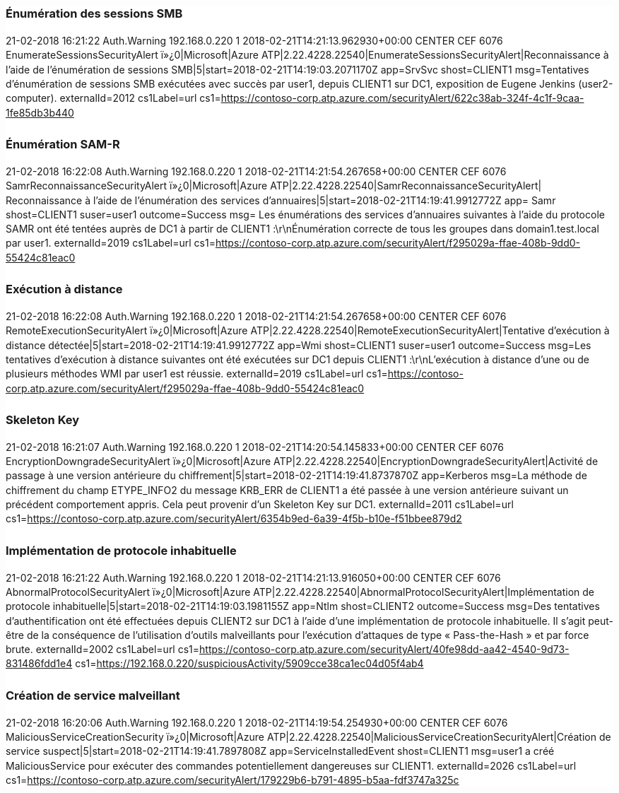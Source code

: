 
### <a name="smb-session-enumeration"></a>Énumération des sessions SMB
21-02-2018  16:21:22    Auth.Warning    192.168.0.220   1 2018-02-21T14:21:13.962930+00:00 CENTER CEF 6076 EnumerateSessionsSecurityAlert ï»¿0|Microsoft|Azure ATP|2.22.4228.22540|EnumerateSessionsSecurityAlert|Reconnaissance à l’aide de l’énumération de sessions SMB|5|start=2018-02-21T14:19:03.2071170Z app=SrvSvc shost=CLIENT1 msg=Tentatives d’énumération de sessions SMB exécutées avec succès par user1, depuis CLIENT1 sur DC1, exposition de Eugene Jenkins (user2-computer). externalId=2012 cs1Label=url cs1=https://contoso-corp.atp.azure.com/securityAlert/622c38ab-324f-4c1f-9caa-1fe85db3b440
### <a name="sam-r-enumeration"></a>Énumération SAM-R
21-02-2018  16:22:08    Auth.Warning    192.168.0.220   1 2018-02-21T14:21:54.267658+00:00 CENTER CEF 6076 SamrReconnaissanceSecurityAlert ï»¿0|Microsoft|Azure ATP|2.22.4228.22540|SamrReconnaissanceSecurityAlert| Reconnaissance à l’aide de l’énumération des services d’annuaires|5|start=2018-02-21T14:19:41.9912772Z app= Samr shost=CLIENT1 suser=user1 outcome=Success msg= Les énumérations des services d’annuaires suivantes à l’aide du protocole SAMR ont été tentées auprès de DC1 à partir de CLIENT1 :\r\nÉnumération correcte de tous les groupes dans domain1.test.local par user1. externalId=2019 cs1Label=url cs1=https://contoso-corp.atp.azure.com/securityAlert/f295029a-ffae-408b-9dd0-55424c81eac0
### <a name="remote-execution"></a>Exécution à distance
21-02-2018  16:22:08    Auth.Warning    192.168.0.220   1 2018-02-21T14:21:54.267658+00:00 CENTER CEF 6076 RemoteExecutionSecurityAlert ï»¿0|Microsoft|Azure ATP|2.22.4228.22540|RemoteExecutionSecurityAlert|Tentative d’exécution à distance détectée|5|start=2018-02-21T14:19:41.9912772Z app=Wmi shost=CLIENT1 suser=user1 outcome=Success msg=Les tentatives d’exécution à distance suivantes ont été exécutées sur DC1 depuis CLIENT1 :\r\nL’exécution à distance d’une ou de plusieurs méthodes WMI par user1 est réussie. externalId=2019 cs1Label=url cs1=https://contoso-corp.atp.azure.com/securityAlert/f295029a-ffae-408b-9dd0-55424c81eac0
### <a name="skeleton-key"></a>Skeleton Key
21-02-2018  16:21:07    Auth.Warning    192.168.0.220   1 2018-02-21T14:20:54.145833+00:00 CENTER CEF 6076 EncryptionDowngradeSecurityAlert ï»¿0|Microsoft|Azure ATP|2.22.4228.22540|EncryptionDowngradeSecurityAlert|Activité de passage à une version antérieure du chiffrement|5|start=2018-02-21T14:19:41.8737870Z app=Kerberos msg=La méthode de chiffrement du champ ETYPE_INFO2 du message KRB_ERR de CLIENT1 a été passée à une version antérieure suivant un précédent comportement appris. Cela peut provenir d’un Skeleton Key sur DC1. externalId=2011 cs1Label=url cs1=https://contoso-corp.atp.azure.com/securityAlert/6354b9ed-6a39-4f5b-b10e-f51bbee879d2

### <a name="unusual-protocol-implementation"></a>Implémentation de protocole inhabituelle
21-02-2018  16:21:22    Auth.Warning    192.168.0.220   1 2018-02-21T14:21:13.916050+00:00 CENTER CEF 6076 AbnormalProtocolSecurityAlert ï»¿0|Microsoft|Azure ATP|2.22.4228.22540|AbnormalProtocolSecurityAlert|Implémentation de protocole inhabituelle|5|start=2018-02-21T14:19:03.1981155Z app=Ntlm shost=CLIENT2 outcome=Success msg=Des tentatives d’authentification ont été effectuées depuis CLIENT2 sur DC1 à l’aide d’une implémentation de protocole inhabituelle. Il s’agit peut-être de la conséquence de l’utilisation d’outils malveillants pour l’exécution d’attaques de type « Pass-the-Hash » et par force brute. externalId=2002 cs1Label=url cs1=https://contoso-corp.atp.azure.com/securityAlert/40fe98dd-aa42-4540-9d73-831486fdd1e4 cs1=https://192.168.0.220/suspiciousActivity/5909cce38ca1ec04d05f4ab4

### <a name="malicious-service-creation"></a>Création de service malveillant
21-02-2018  16:20:06    Auth.Warning    192.168.0.220   1 2018-02-21T14:19:54.254930+00:00 CENTER CEF 6076 MaliciousServiceCreationSecurity ï»¿0|Microsoft|Azure ATP|2.22.4228.22540|MaliciousServiceCreationSecurityAlert|Création de service suspect|5|start=2018-02-21T14:19:41.7897808Z app=ServiceInstalledEvent shost=CLIENT1 msg=user1 a créé MaliciousService pour exécuter des commandes potentiellement dangereuses sur CLIENT1. externalId=2026 cs1Label=url cs1=https://contoso-corp.atp.azure.com/securityAlert/179229b6-b791-4895-b5aa-fdf3747a325c
